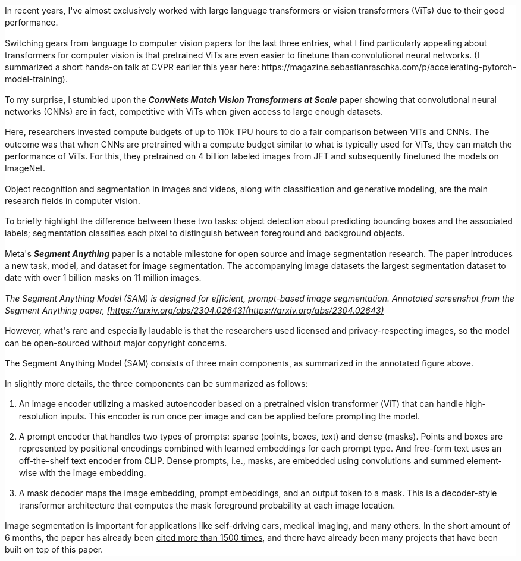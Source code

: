 In recent years, I've almost exclusively worked with large language transformers or vision transformers (ViTs) due to their good performance. 

Switching gears from language to computer vision papers for the last three entries, what I find particularly appealing about transformers for computer vision is that pretrained ViTs are even easier to finetune than convolutional neural networks. (I summarized a short hands-on talk at CVPR earlier this year here: https://magazine.sebastianraschka.com/p/accelerating-pytorch-model-training). 

To my surprise, I stumbled upon the ***[ConvNets Match Vision Transformers at Scale](https://arxiv.org/abs/2310.16764)*** paper showing that convolutional neural networks (CNNs) are in fact, competitive with ViTs when given access to large enough datasets.

Here, researchers invested compute budgets of up to 110k TPU hours to do a fair comparison between ViTs and CNNs. The outcome was that when CNNs are pretrained with a compute budget similar to what is typically used for ViTs, they can match the performance of ViTs. For this, they pretrained on 4 billion labeled images from JFT and subsequently finetuned the models on ImageNet.

Object recognition and segmentation in images and videos, along with classification and generative modeling, are the main research fields in computer vision. 

To briefly highlight the difference between these two tasks: object detection about predicting bounding boxes and the associated labels; segmentation classifies each pixel to distinguish between foreground and background objects. 

Meta's ***[Segment Anything](https://arxiv.org/abs/2304.02643)*** paper is a notable milestone for open source and image segmentation research. The paper introduces a new task, model, and dataset for image segmentation. The accompanying image datasets the largest segmentation dataset to date with over 1 billion masks on 11 million images.

*The Segment Anything Model (SAM) is designed for efficient, prompt-based image segmentation. Annotated screenshot from the Segment Anything paper, [https://arxiv.org/abs/2304.02643](https://arxiv.org/abs/2304.02643)*

However, what's rare and especially laudable is that the researchers used licensed and privacy-respecting images, so the model can be open-sourced without major copyright concerns.

The Segment Anything Model (SAM) consists of three main components, as summarized in the annotated figure above.

In slightly more details, the three components can be summarized as follows:

1.  An image encoder utilizing a masked autoencoder based on a pretrained vision transformer (ViT) that can handle high-resolution inputs. This encoder is run once per image and can be applied before prompting the model.

2.  A prompt encoder that handles two types of prompts: sparse (points, boxes, text) and dense (masks). Points and boxes are represented by positional encodings combined with learned embeddings for each prompt type. And free-form text uses an off-the-shelf text encoder from CLIP. Dense prompts, i.e., masks, are embedded using convolutions and summed element-wise with the image embedding.

3.  A mask decoder maps the image embedding, prompt embeddings, and an output token to a mask. This is a decoder-style transformer architecture that computes the mask foreground probability at each image location.

Image segmentation is important for applications like self-driving cars, medical imaging, and many others. In the short amount of 6 months, the paper has already been [cited more than 1500 times](https://scholar.google.com/scholar?cites=15741444728855576863&as_sdt=5,39&sciodt=0,39&hl=en), and there have already been many projects that have been built on top of this paper.

